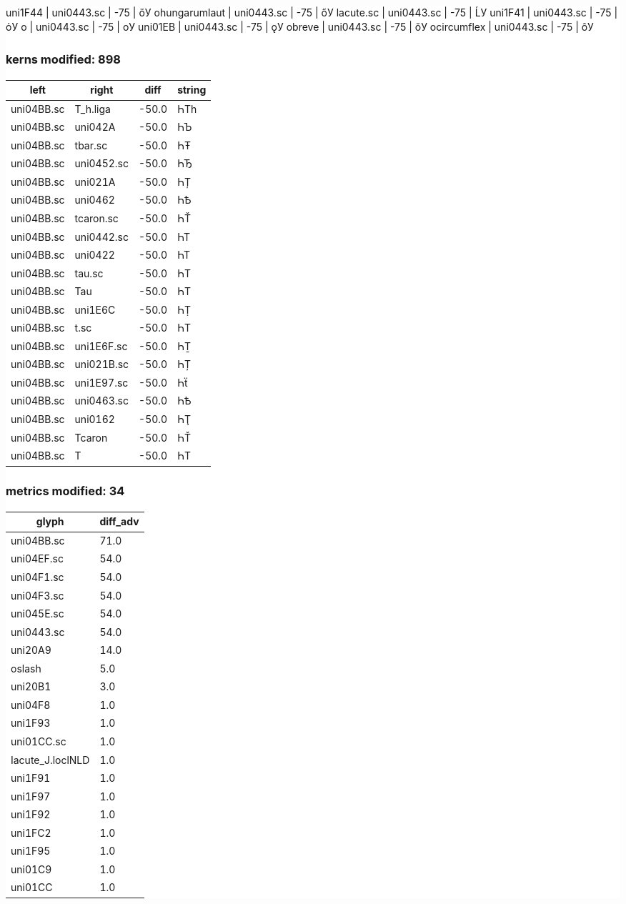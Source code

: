 uni1F44 | uni0443.sc | -75 | ὄУ
ohungarumlaut | uni0443.sc | -75 | őУ
lacute.sc | uni0443.sc | -75 | ĹУ
uni1F41 | uni0443.sc | -75 | ὁУ
o | uni0443.sc | -75 | oУ
uni01EB | uni0443.sc | -75 | ǫУ
obreve | uni0443.sc | -75 | ŏУ
ocircumflex | uni0443.sc | -75 | ôУ

### kerns modified: 898

left | right | diff | string
--- | --- | --- | --- | 
uni04BB.sc | T_h.liga | -50.0 | ҺTh
uni04BB.sc | uni042A | -50.0 | ҺЪ
uni04BB.sc | tbar.sc | -50.0 | ҺŦ
uni04BB.sc | uni0452.sc | -50.0 | ҺЂ
uni04BB.sc | uni021A | -50.0 | ҺȚ
uni04BB.sc | uni0462 | -50.0 | ҺѢ
uni04BB.sc | tcaron.sc | -50.0 | ҺŤ
uni04BB.sc | uni0442.sc | -50.0 | ҺТ
uni04BB.sc | uni0422 | -50.0 | ҺТ
uni04BB.sc | tau.sc | -50.0 | ҺΤ
uni04BB.sc | Tau | -50.0 | ҺΤ
uni04BB.sc | uni1E6C | -50.0 | ҺṬ
uni04BB.sc | t.sc | -50.0 | ҺT
uni04BB.sc | uni1E6F.sc | -50.0 | ҺṮ
uni04BB.sc | uni021B.sc | -50.0 | ҺȚ
uni04BB.sc | uni1E97.sc | -50.0 | Һẗ
uni04BB.sc | uni0463.sc | -50.0 | ҺѢ
uni04BB.sc | uni0162 | -50.0 | ҺŢ
uni04BB.sc | Tcaron | -50.0 | ҺŤ
uni04BB.sc | T | -50.0 | ҺT

### metrics modified: 34

glyph | diff_adv
--- | --- | 
uni04BB.sc | 71.0
uni04EF.sc | 54.0
uni04F1.sc | 54.0
uni04F3.sc | 54.0
uni045E.sc | 54.0
uni0443.sc | 54.0
uni20A9 | 14.0
oslash | 5.0
uni20B1 | 3.0
uni04F8 | 1.0
uni1F93 | 1.0
uni01CC.sc | 1.0
Iacute_J.loclNLD | 1.0
uni1F91 | 1.0
uni1F97 | 1.0
uni1F92 | 1.0
uni1FC2 | 1.0
uni1F95 | 1.0
uni01C9 | 1.0
uni01CC | 1.0
